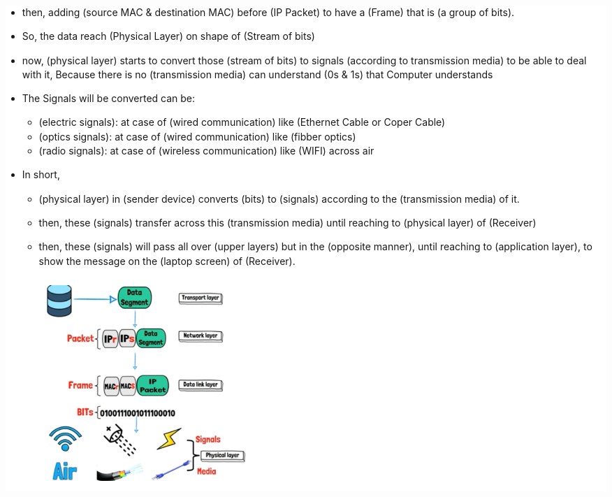  - then, adding (source MAC & destination MAC) before (IP Packet) to have a (Frame) that is (a group of bits).

 - So, the data reach (Physical Layer) on shape of (Stream of bits)

 - now, (physical layer) starts to convert those (stream of bits) to signals (according to transmission media) to be able to deal with it, Because there is no (transmission media) can understand (0s & 1s) that Computer understands

 - The Signals will be converted can be:

    - (electric signals): at case of (wired communication) like (Ethernet Cable or Coper Cable)
    - (optics signals): at case of (wired communication) like (fibber optics)
    - (radio signals): at case of (wireless communication) like (WIFI) across air

- In short, 

  - (physical layer) in (sender device) converts (bits) to (signals) according to the (transmission media) of it.

  - then, these (signals) transfer across this (transmission media) until reaching to (physical layer) of (Receiver)

  - then, these (signals) will pass all over (upper layers) but in the (opposite manner), until reaching to (application layer), to show the message on the (laptop screen) of (Receiver).

    <img src="Images/7(15).png" alt="missed image" width="300" height="300" style="margin:0">
